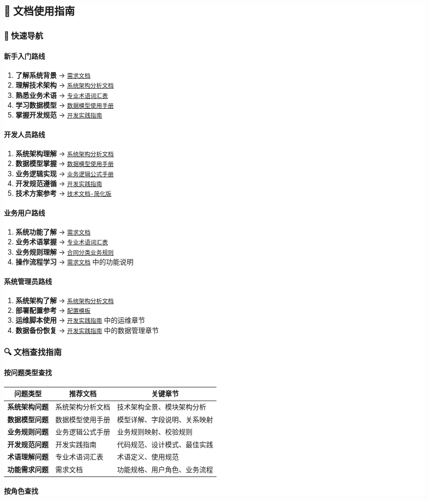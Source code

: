 
## 🎯 文档使用指南

### 📖 快速导航

#### 新手入门路线

1. **了解系统背景** → [`需求文档`](../specs/需求文档.md)
2. **理解技术架构** → [`系统架构分析文档`](系统架构分析文档.md)
3. **熟悉业务术语** → [`专业术语词汇表`](专业术语词汇表.md)
4. **学习数据模型** → [`数据模型使用手册`](数据模型使用手册.md)
5. **掌握开发规范** → [`开发实践指南`](开发实践指南.md)

#### 开发人员路线

1. **系统架构理解** → [`系统架构分析文档`](系统架构分析文档.md)
2. **数据模型掌握** → [`数据模型使用手册`](数据模型使用手册.md)
3. **业务逻辑实现** → [`业务逻辑公式手册`](业务逻辑公式手册.md)
4. **开发规范遵循** → [`开发实践指南`](开发实践指南.md)
5. **技术方案参考** → [`技术文档-简化版`](../specs/技术文档-简化版.md)

#### 业务用户路线

1. **系统功能了解** → [`需求文档`](../specs/需求文档.md)
2. **业务术语掌握** → [`专业术语词汇表`](专业术语词汇表.md)
3. **业务规则理解** → [`合同分类业务规则`](../specs/合同分类业务规则.md)
4. **操作流程学习** → [`需求文档`](../specs/需求文档.md) 中的功能说明

#### 系统管理员路线

1. **系统架构了解** → [`系统架构分析文档`](系统架构分析文档.md)
2. **部署配置参考** → [`配置模板`](../plans/2025-10-20-config-templates.md)
3. **运维脚本使用** → [`开发实践指南`](开发实践指南.md) 中的运维章节
4. **数据备份恢复** → [`开发实践指南`](开发实践指南.md) 中的数据管理章节

### 🔍 文档查找指南

#### 按问题类型查找

| 问题类型 | 推荐文档 | 关键章节 |
|----------|----------|----------|
| **系统架构问题** | 系统架构分析文档 | 技术架构全景、模块架构分析 |
| **数据模型问题** | 数据模型使用手册 | 模型详解、字段说明、关系映射 |
| **业务规则问题** | 业务逻辑公式手册 | 业务规则映射、校验规则 |
| **开发规范问题** | 开发实践指南 | 代码规范、设计模式、最佳实践 |
| **术语理解问题** | 专业术语词汇表 | 术语定义、使用规范 |
| **功能需求问题** | 需求文档 | 功能规格、用户角色、业务流程 |

#### 按角色查找
